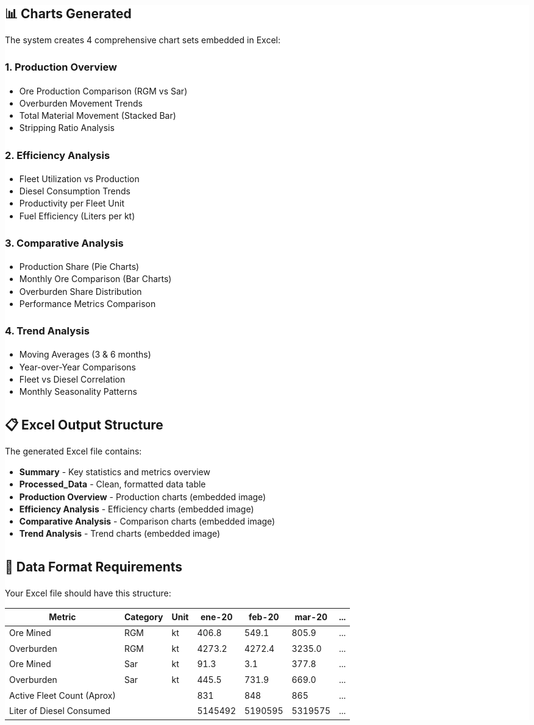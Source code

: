 ## 📊 Charts Generated

The system creates 4 comprehensive chart sets embedded in Excel:

### 1. Production Overview
- Ore Production Comparison (RGM vs Sar)
- Overburden Movement Trends
- Total Material Movement (Stacked Bar)
- Stripping Ratio Analysis

### 2. Efficiency Analysis
- Fleet Utilization vs Production
- Diesel Consumption Trends
- Productivity per Fleet Unit
- Fuel Efficiency (Liters per kt)

### 3. Comparative Analysis
- Production Share (Pie Charts)
- Monthly Ore Comparison (Bar Charts)
- Overburden Share Distribution
- Performance Metrics Comparison

### 4. Trend Analysis
- Moving Averages (3 & 6 months)
- Year-over-Year Comparisons
- Fleet vs Diesel Correlation
- Monthly Seasonality Patterns

## 📋 Excel Output Structure

The generated Excel file contains:
- **Summary** - Key statistics and metrics overview
- **Processed_Data** - Clean, formatted data table
- **Production Overview** - Production charts (embedded image)
- **Efficiency Analysis** - Efficiency charts (embedded image)
- **Comparative Analysis** - Comparison charts (embedded image)
- **Trend Analysis** - Trend charts (embedded image)

## 🔧 Data Format Requirements

Your Excel file should have this structure:

| Metric | Category | Unit | ene-20 | feb-20 | mar-20 | ... |
|--------|----------|------|--------|--------|--------|-----|
| Ore Mined | RGM | kt | 406.8 | 549.1 | 805.9 | ... |
| Overburden | RGM | kt | 4273.2 | 4272.4 | 3235.0 | ... |
| Ore Mined | Sar | kt | 91.3 | 3.1 | 377.8 | ... |
| Overburden | Sar | kt | 445.5 | 731.9 | 669.0 | ... |
| Active Fleet Count (Aprox) | | | 831 | 848 | 865 | ... |
| Liter of Diesel Consumed | | | 5145492 | 5190595 | 5319575 | ... |
